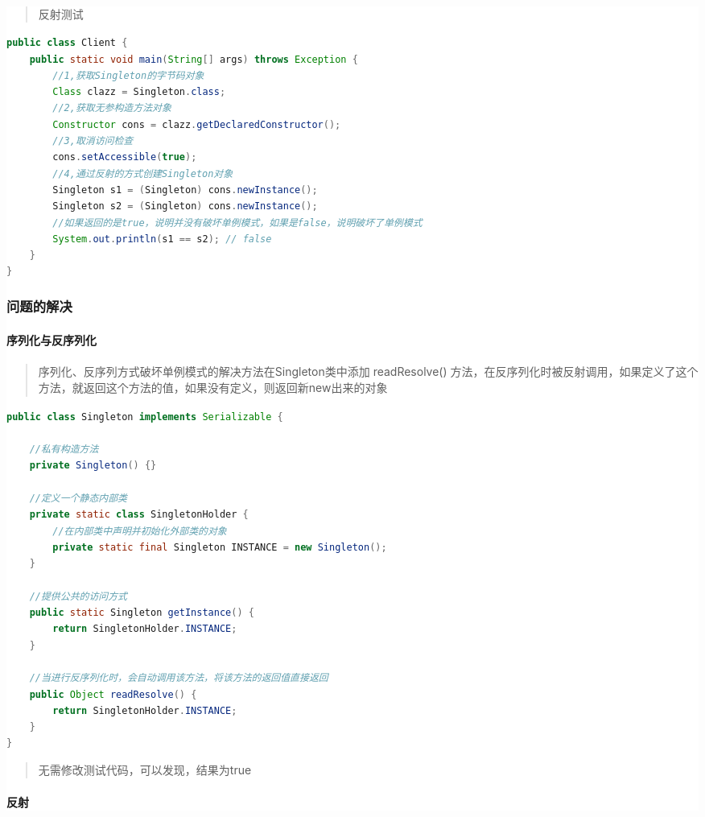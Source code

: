 > 反射测试

```java
public class Client {
    public static void main(String[] args) throws Exception {
        //1,获取Singleton的字节码对象
        Class clazz = Singleton.class;
        //2,获取无参构造方法对象
        Constructor cons = clazz.getDeclaredConstructor();
        //3,取消访问检查
        cons.setAccessible(true);
        //4,通过反射的方式创建Singleton对象
        Singleton s1 = (Singleton) cons.newInstance();
        Singleton s2 = (Singleton) cons.newInstance();
        //如果返回的是true，说明并没有破坏单例模式，如果是false，说明破坏了单例模式
        System.out.println(s1 == s2); // false
    }
}
```

### 问题的解决

#### 序列化与反序列化

> 序列化、反序列方式破坏单例模式的解决方法在Singleton类中添加 readResolve() 方法，在反序列化时被反射调用，如果定义了这个方法，就返回这个方法的值，如果没有定义，则返回新new出来的对象

```java
public class Singleton implements Serializable {

    //私有构造方法
    private Singleton() {}

    //定义一个静态内部类
    private static class SingletonHolder {
        //在内部类中声明并初始化外部类的对象
        private static final Singleton INSTANCE = new Singleton();
    }

    //提供公共的访问方式
    public static Singleton getInstance() {
        return SingletonHolder.INSTANCE;
    }

    //当进行反序列化时，会自动调用该方法，将该方法的返回值直接返回
    public Object readResolve() {
        return SingletonHolder.INSTANCE;
    }
}
```

> 无需修改测试代码，可以发现，结果为true

#### 反射
